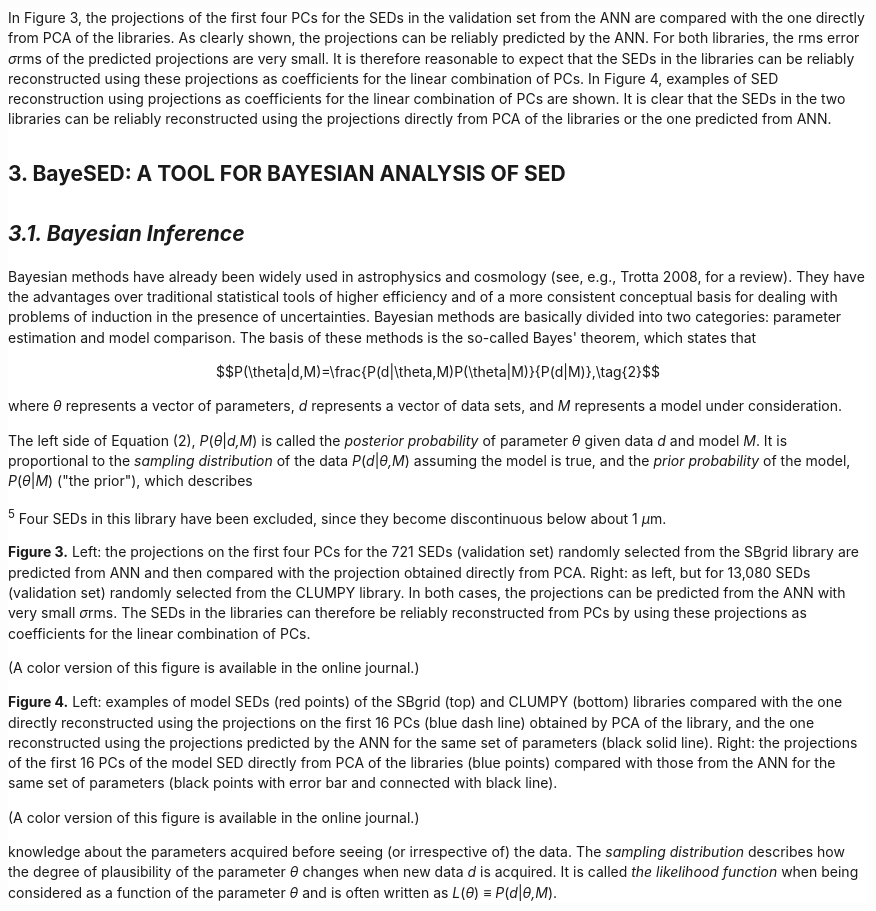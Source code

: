In Figure 3, the projections of the first four PCs for the SEDs in the validation set from the ANN are compared with the one directly from PCA of the libraries. As clearly shown, the projections can be reliably predicted by the ANN. For both libraries, the rms error *σ*rms of the predicted projections are very small. It is therefore reasonable to expect that the SEDs in the libraries can be reliably reconstructed using these projections as coefficients for the linear combination of PCs. In Figure 4, examples of SED reconstruction using projections as coefficients for the linear combination of PCs are shown. It is clear that the SEDs in the two libraries can be reliably reconstructed using the projections directly from PCA of the libraries or the one predicted from ANN.

## 3. BayeSED: A TOOL FOR BAYESIAN ANALYSIS OF SED

## *3.1. Bayesian Inference*

Bayesian methods have already been widely used in astrophysics and cosmology (see, e.g., Trotta 2008, for a review). They have the advantages over traditional statistical tools of higher efficiency and of a more consistent conceptual basis for dealing with problems of induction in the presence of uncertainties. Bayesian methods are basically divided into two categories: parameter estimation and model comparison. The basis of these methods is the so-called Bayes' theorem, which states that

$$P(\theta|d,M)=\frac{P(d|\theta,M)P(\theta|M)}{P(d|M)},\tag{2}$$

where *θ* represents a vector of parameters, *d* represents a vector of data sets, and *M* represents a model under consideration.

The left side of Equation (2), *P*(*θ*|*d,M*) is called the *posterior probability* of parameter *θ* given data *d* and model *M*. It is proportional to the *sampling distribution* of the data *P*(*d*|*θ,M*) assuming the model is true, and the *prior probability* of the model, *P*(*θ*|*M*) ("the prior"), which describes

<sup>5</sup> Four SEDs in this library have been excluded, since they become discontinuous below about 1 *μ*m.

**Figure 3.** Left: the projections on the first four PCs for the 721 SEDs (validation set) randomly selected from the SBgrid library are predicted from ANN and then compared with the projection obtained directly from PCA. Right: as left, but for 13,080 SEDs (validation set) randomly selected from the CLUMPY library. In both cases, the projections can be predicted from the ANN with very small *σ*rms. The SEDs in the libraries can therefore be reliably reconstructed from PCs by using these projections as coefficients for the linear combination of PCs.

(A color version of this figure is available in the online journal.)

**Figure 4.** Left: examples of model SEDs (red points) of the SBgrid (top) and CLUMPY (bottom) libraries compared with the one directly reconstructed using the projections on the first 16 PCs (blue dash line) obtained by PCA of the library, and the one reconstructed using the projections predicted by the ANN for the same set of parameters (black solid line). Right: the projections of the first 16 PCs of the model SED directly from PCA of the libraries (blue points) compared with those from the ANN for the same set of parameters (black points with error bar and connected with black line).

(A color version of this figure is available in the online journal.)

knowledge about the parameters acquired before seeing (or irrespective of) the data. The *sampling distribution* describes how the degree of plausibility of the parameter *θ* changes when new data *d* is acquired. It is called *the likelihood function* when being considered as a function of the parameter *θ* and is often written as *L*(*θ*) ≡ *P*(*d*|*θ,M*).
